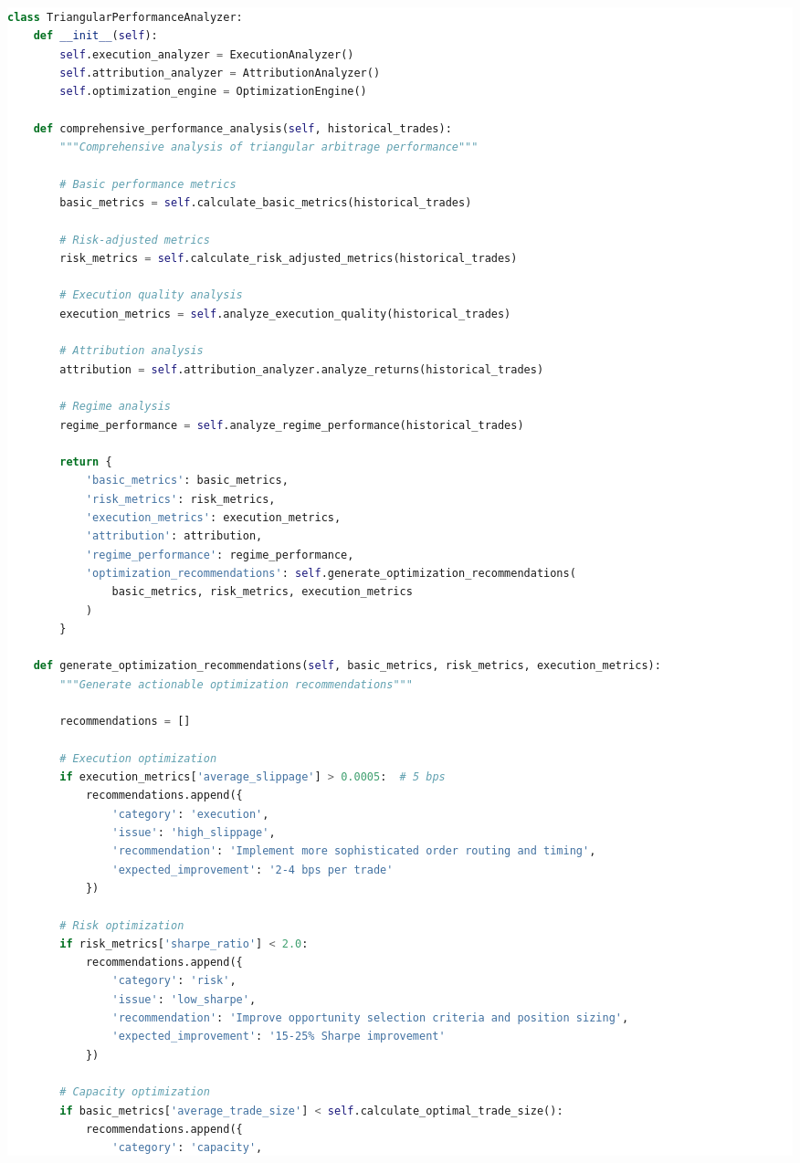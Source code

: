 ```python
class TriangularPerformanceAnalyzer:
    def __init__(self):
        self.execution_analyzer = ExecutionAnalyzer()
        self.attribution_analyzer = AttributionAnalyzer()
        self.optimization_engine = OptimizationEngine()

    def comprehensive_performance_analysis(self, historical_trades):
        """Comprehensive analysis of triangular arbitrage performance"""

        # Basic performance metrics
        basic_metrics = self.calculate_basic_metrics(historical_trades)

        # Risk-adjusted metrics
        risk_metrics = self.calculate_risk_adjusted_metrics(historical_trades)

        # Execution quality analysis
        execution_metrics = self.analyze_execution_quality(historical_trades)

        # Attribution analysis
        attribution = self.attribution_analyzer.analyze_returns(historical_trades)

        # Regime analysis
        regime_performance = self.analyze_regime_performance(historical_trades)

        return {
            'basic_metrics': basic_metrics,
            'risk_metrics': risk_metrics,
            'execution_metrics': execution_metrics,
            'attribution': attribution,
            'regime_performance': regime_performance,
            'optimization_recommendations': self.generate_optimization_recommendations(
                basic_metrics, risk_metrics, execution_metrics
            )
        }

    def generate_optimization_recommendations(self, basic_metrics, risk_metrics, execution_metrics):
        """Generate actionable optimization recommendations"""

        recommendations = []

        # Execution optimization
        if execution_metrics['average_slippage'] > 0.0005:  # 5 bps
            recommendations.append({
                'category': 'execution',
                'issue': 'high_slippage',
                'recommendation': 'Implement more sophisticated order routing and timing',
                'expected_improvement': '2-4 bps per trade'
            })

        # Risk optimization
        if risk_metrics['sharpe_ratio'] < 2.0:
            recommendations.append({
                'category': 'risk',
                'issue': 'low_sharpe',
                'recommendation': 'Improve opportunity selection criteria and position sizing',
                'expected_improvement': '15-25% Sharpe improvement'
            })

        # Capacity optimization
        if basic_metrics['average_trade_size'] < self.calculate_optimal_trade_size():
            recommendations.append({
                'category': 'capacity',
```
